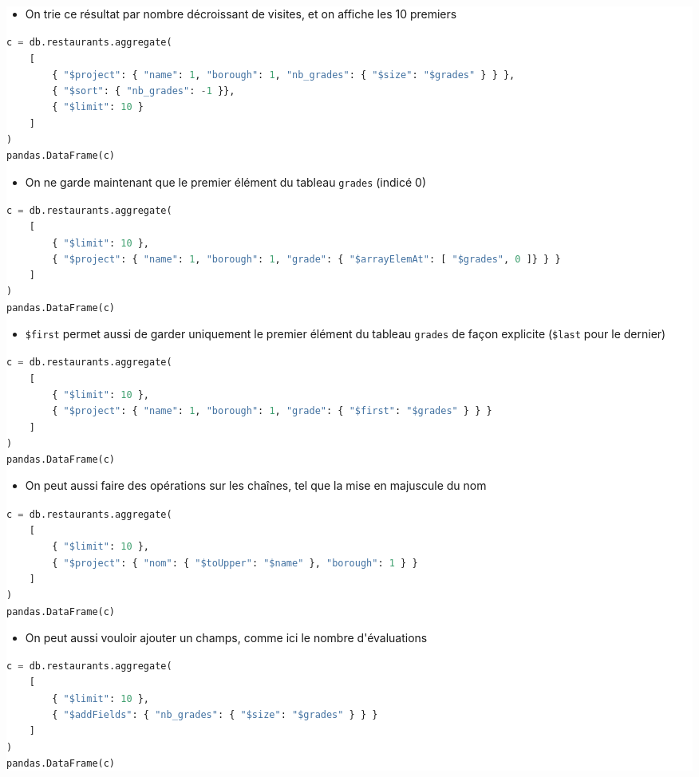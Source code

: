 - On trie ce résultat par nombre décroissant de visites, et on affiche les 10 premiers

```python
c = db.restaurants.aggregate(
    [
        { "$project": { "name": 1, "borough": 1, "nb_grades": { "$size": "$grades" } } },
        { "$sort": { "nb_grades": -1 }},
        { "$limit": 10 }
    ]
)
pandas.DataFrame(c)
```

- On ne garde maintenant que le premier élément du tableau `grades` (indicé 0)

```python
c = db.restaurants.aggregate(
    [
        { "$limit": 10 },
        { "$project": { "name": 1, "borough": 1, "grade": { "$arrayElemAt": [ "$grades", 0 ]} } }
    ]
)
pandas.DataFrame(c)
```

- `$first` permet aussi de garder uniquement le premier élément du tableau `grades` de façon explicite (`$last` pour le dernier)

```python
c = db.restaurants.aggregate(
    [
        { "$limit": 10 },
        { "$project": { "name": 1, "borough": 1, "grade": { "$first": "$grades" } } }
    ]
)
pandas.DataFrame(c)
```

- On peut aussi faire des opérations sur les chaînes, tel que la mise en majuscule du nom

```python
c = db.restaurants.aggregate(
    [
        { "$limit": 10 },
        { "$project": { "nom": { "$toUpper": "$name" }, "borough": 1 } }
    ]
)
pandas.DataFrame(c)
```

- On peut aussi vouloir ajouter un champs, comme ici le nombre d'évaluations

```python
c = db.restaurants.aggregate(
    [
        { "$limit": 10 },
        { "$addFields": { "nb_grades": { "$size": "$grades" } } }
    ]
)
pandas.DataFrame(c)
```
